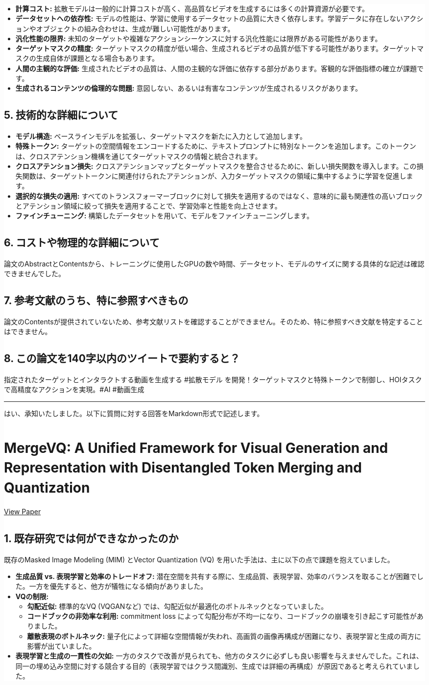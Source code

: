 *   **計算コスト:** 拡散モデルは一般的に計算コストが高く、高品質なビデオを生成するには多くの計算資源が必要です。
*   **データセットへの依存性:** モデルの性能は、学習に使用するデータセットの品質に大きく依存します。学習データに存在しないアクションやオブジェクトの組み合わせは、生成が難しい可能性があります。
*   **汎化性能の限界:** 未知のターゲットや複雑なアクションシーケンスに対する汎化性能には限界がある可能性があります。
*   **ターゲットマスクの精度:** ターゲットマスクの精度が低い場合、生成されるビデオの品質が低下する可能性があります。ターゲットマスクの生成自体が課題となる場合もあります。
*   **人間の主観的な評価:** 生成されたビデオの品質は、人間の主観的な評価に依存する部分があります。客観的な評価指標の確立が課題です。
*   **生成されるコンテンツの倫理的な問題:** 意図しない、あるいは有害なコンテンツが生成されるリスクがあります。

## 5. 技術的な詳細について

*   **モデル構造:** ベースラインモデルを拡張し、ターゲットマスクを新たに入力として追加します。
*   **特殊トークン:** ターゲットの空間情報をエンコードするために、テキストプロンプトに特別なトークンを追加します。このトークンは、クロスアテンション機構を通じてターゲットマスクの情報と統合されます。
*   **クロスアテンション損失:** クロスアテンションマップとターゲットマスクを整合させるために、新しい損失関数を導入します。この損失関数は、ターゲットトークンに関連付けられたアテンションが、入力ターゲットマスクの領域に集中するように学習を促進します。
*   **選択的な損失の適用:** すべてのトランスフォーマーブロックに対して損失を適用するのではなく、意味的に最も関連性の高いブロックとアテンション領域に絞って損失を適用することで、学習効率と性能を向上させます。
*   **ファインチューニング:** 構築したデータセットを用いて、モデルをファインチューニングします。

## 6. コストや物理的な詳細について

論文のAbstractとContentsから、トレーニングに使用したGPUの数や時間、データセット、モデルのサイズに関する具体的な記述は確認できませんでした。

## 7. 参考文献のうち、特に参照すべきもの

論文のContentsが提供されていないため、参考文献リストを確認することができません。そのため、特に参照すべき文献を特定することはできません。

## 8. この論文を140字以内のツイートで要約すると？

指定されたターゲットとインタラクトする動画を生成する #拡散モデル を開発！ターゲットマスクと特殊トークンで制御し、HOIタスクで高精度なアクションを実現。#AI #動画生成


---

はい、承知いたしました。以下に質問に対する回答をMarkdown形式で記述します。


# MergeVQ: A Unified Framework for Visual Generation and Representation with Disentangled Token Merging and Quantization

[View Paper](http://arxiv.org/abs/2504.00999v1)

## 1. 既存研究では何ができなかったのか

既存のMasked Image Modeling (MIM) とVector Quantization (VQ) を用いた手法は、主に以下の点で課題を抱えていました。

*   **生成品質 vs. 表現学習と効率のトレードオフ:** 潜在空間を共有する際に、生成品質、表現学習、効率のバランスを取ることが困難でした。一方を優先すると、他方が犠牲になる傾向がありました。
*   **VQの制限:**
    *   **勾配近似:** 標準的なVQ (VQGANなど) では、勾配近似が最適化のボトルネックとなっていました。
    *   **コードブックの非効率な利用:** commitment loss によって勾配分布が不均一になり、コードブックの崩壊を引き起こす可能性がありました。
    *   **離散表現のボトルネック:** 量子化によって詳細な空間情報が失われ、高画質の画像再構成が困難になり、表現学習と生成の両方に影響が出ていました。
*   **表現学習と生成の一貫性の欠如:** 一方のタスクで改善が見られても、他方のタスクに必ずしも良い影響を与えませんでした。これは、同一の埋め込み空間に対する競合する目的（表現学習ではクラス間識別、生成では詳細の再構成）が原因であると考えられていました。
